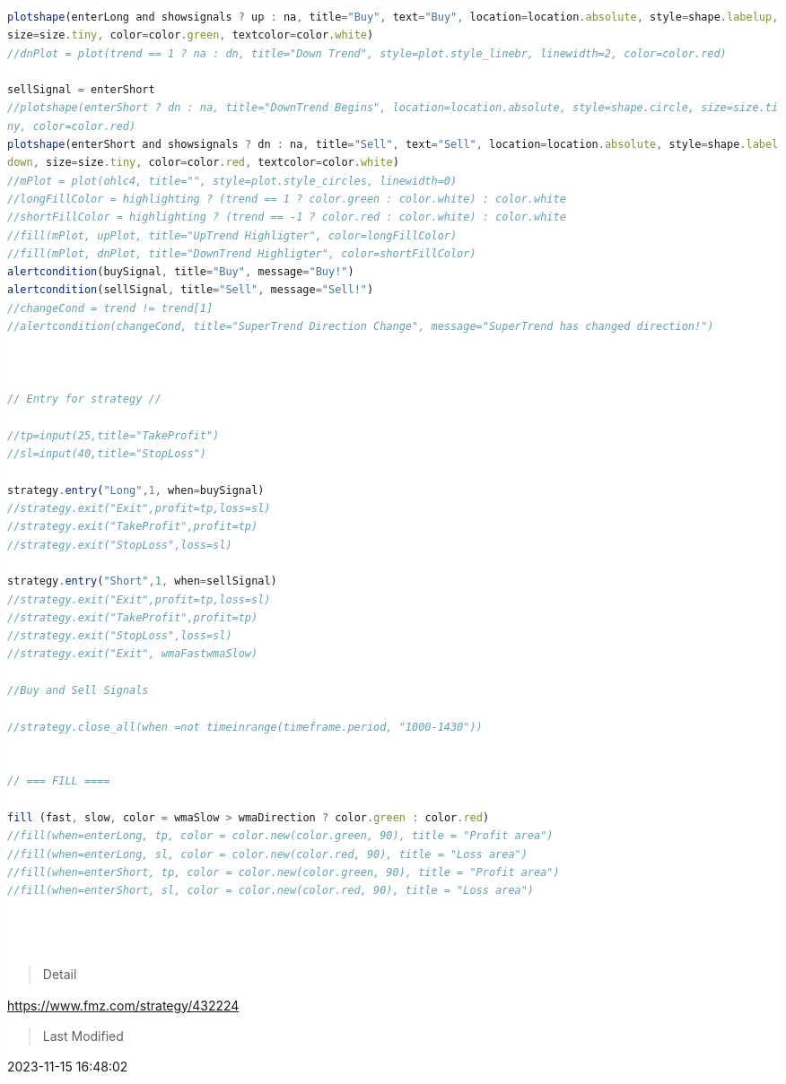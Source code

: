 ``` javascript
plotshape(enterLong and showsignals ? up : na, title="Buy", text="Buy", location=location.absolute, style=shape.labelup, size=size.tiny, color=color.green, textcolor=color.white)
//dnPlot = plot(trend == 1 ? na : dn, title="Down Trend", style=plot.style_linebr, linewidth=2, color=color.red)

sellSignal = enterShort
//plotshape(enterShort ? dn : na, title="DownTrend Begins", location=location.absolute, style=shape.circle, size=size.tiny, color=color.red)
plotshape(enterShort and showsignals ? dn : na, title="Sell", text="Sell", location=location.absolute, style=shape.labeldown, size=size.tiny, color=color.red, textcolor=color.white)
//mPlot = plot(ohlc4, title="", style=plot.style_circles, linewidth=0)
//longFillColor = highlighting ? (trend == 1 ? color.green : color.white) : color.white
//shortFillColor = highlighting ? (trend == -1 ? color.red : color.white) : color.white
//fill(mPlot, upPlot, title="UpTrend Highligter", color=longFillColor)
//fill(mPlot, dnPlot, title="DownTrend Highligter", color=shortFillColor)
alertcondition(buySignal, title="Buy", message="Buy!")
alertcondition(sellSignal, title="Sell", message="Sell!")
//changeCond = trend != trend[1]
//alertcondition(changeCond, title="SuperTrend Direction Change", message="SuperTrend has changed direction!")



// Entry for strategy //

//tp=input(25,title="TakeProfit")
//sl=input(40,title="StopLoss")

strategy.entry("Long",1, when=buySignal)
//strategy.exit("Exit",profit=tp,loss=sl)
//strategy.exit("TakeProfit",profit=tp)
//strategy.exit("StopLoss",loss=sl)

strategy.entry("Short",1, when=sellSignal)
//strategy.exit("Exit",profit=tp,loss=sl)
//strategy.exit("TakeProfit",profit=tp)
//strategy.exit("StopLoss",loss=sl)
//strategy.exit("Exit", wmaFastwmaSlow)

//Buy and Sell Signals

//strategy.close_all(when =not timeinrange(timeframe.period, "1000-1430"))   


// === FILL ====

fill (fast, slow, color = wmaSlow > wmaDirection ? color.green : color.red)
//fill(when=enterLong, tp, color = color.new(color.green, 90), title = "Profit area")
//fill(when=enterLong, sl, color = color.new(color.red, 90), title = "Loss area")
//fill(when=enterShort, tp, color = color.new(color.green, 90), title = "Profit area")
//fill(when=enterShort, sl, color = color.new(color.red, 90), title = "Loss area")





```

> Detail

https://www.fmz.com/strategy/432224

> Last Modified

2023-11-15 16:48:02
